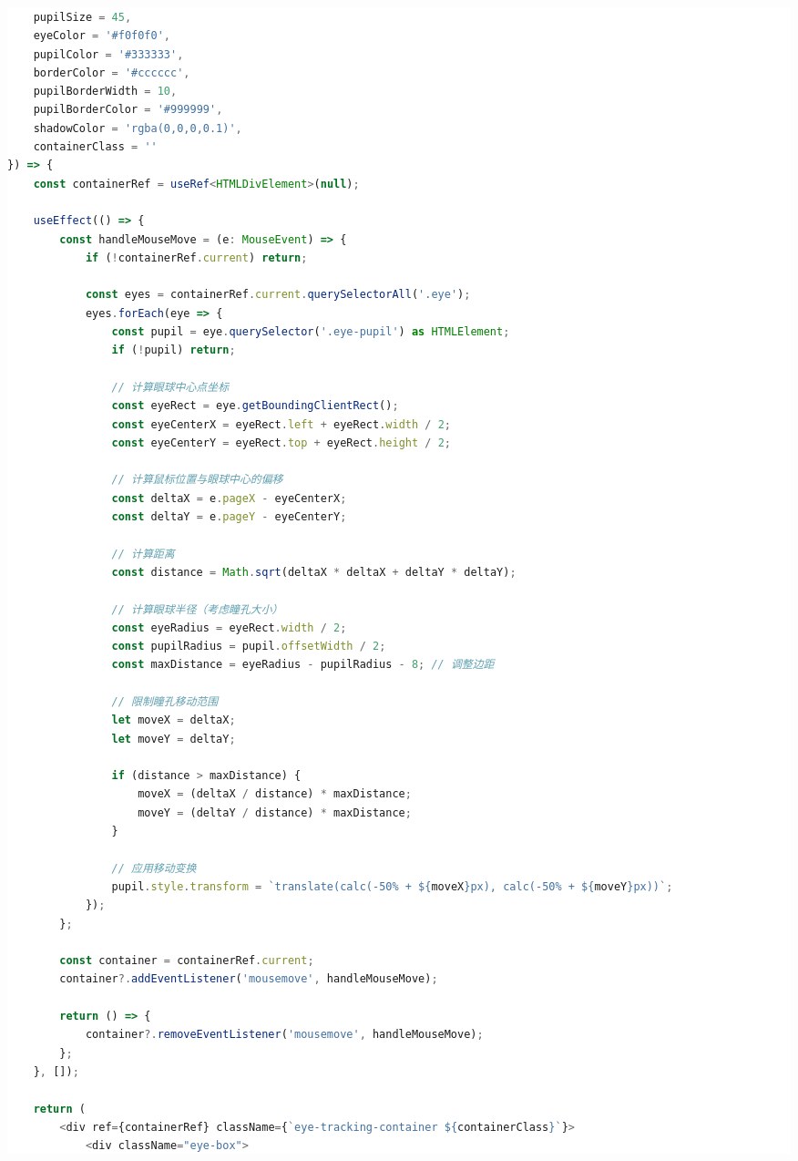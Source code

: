 ```typescript
	pupilSize = 45,
	eyeColor = '#f0f0f0',
	pupilColor = '#333333',
	borderColor = '#cccccc',
	pupilBorderWidth = 10,
	pupilBorderColor = '#999999',
	shadowColor = 'rgba(0,0,0,0.1)',
	containerClass = ''
}) => {
	const containerRef = useRef<HTMLDivElement>(null);

	useEffect(() => {
		const handleMouseMove = (e: MouseEvent) => {
			if (!containerRef.current) return;

			const eyes = containerRef.current.querySelectorAll('.eye');
			eyes.forEach(eye => {
				const pupil = eye.querySelector('.eye-pupil') as HTMLElement;
				if (!pupil) return;

				// 计算眼球中心点坐标
				const eyeRect = eye.getBoundingClientRect();
				const eyeCenterX = eyeRect.left + eyeRect.width / 2;
				const eyeCenterY = eyeRect.top + eyeRect.height / 2;

				// 计算鼠标位置与眼球中心的偏移
				const deltaX = e.pageX - eyeCenterX;
				const deltaY = e.pageY - eyeCenterY;

				// 计算距离
				const distance = Math.sqrt(deltaX * deltaX + deltaY * deltaY);

				// 计算眼球半径（考虑瞳孔大小）
				const eyeRadius = eyeRect.width / 2;
				const pupilRadius = pupil.offsetWidth / 2;
				const maxDistance = eyeRadius - pupilRadius - 8; // 调整边距

				// 限制瞳孔移动范围
				let moveX = deltaX;
				let moveY = deltaY;

				if (distance > maxDistance) {
					moveX = (deltaX / distance) * maxDistance;
					moveY = (deltaY / distance) * maxDistance;
				}

				// 应用移动变换
				pupil.style.transform = `translate(calc(-50% + ${moveX}px), calc(-50% + ${moveY}px))`;
			});
		};

		const container = containerRef.current;
		container?.addEventListener('mousemove', handleMouseMove);

		return () => {
			container?.removeEventListener('mousemove', handleMouseMove);
		};
	}, []);

	return (
		<div ref={containerRef} className={`eye-tracking-container ${containerClass}`}>
			<div className="eye-box">
```